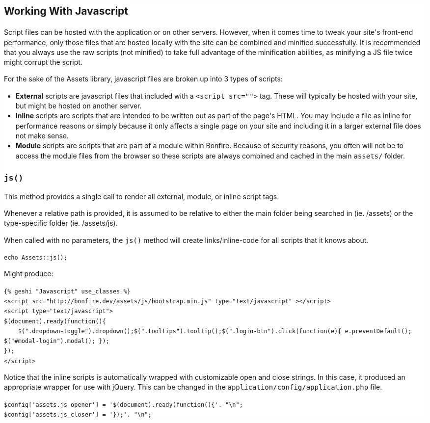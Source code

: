 <a name="js-main"></a>
## Working With Javascript

Script files can be hosted with the application or on other servers. However, when it comes time to tweak your site's front-end performance, only those files that are hosted locally with the site can be combined and minified successfully. It is recommended that you always use the raw scripts (not minified) to take full advantage of the minification abilities, as minifying a JS file twice might corrupt the script.

For the sake of the Assets library, javascript files are broken up into 3 types of scripts:

- **External** scripts are javascript files that included with a <tt>&lt;script src=""></script></tt> tag. These will typically be hosted with your site, but might be hosted on another server.
- **Inline** scripts are scripts that are intended to be written out as part of the page's HTML. You may include a file as inline for performance reasons or simply because it only affects a single page on your site and including it in a larger external file does not make sense.
- **Module** scripts are scripts that are part of a module within Bonfire. Because of security reasons, you often will not be to access the module files from the browser so these scripts are always combined and cached in the main <tt>assets/</tt> folder.


<a name="js-js"></a>
### <tt>js()</tt>

This method provides a single call to render all external, module, or inline script tags.

Whenever a relative path is provided, it is assumed to be relative to either the main folder being searched in (ie. /assets) or the type-specific folder (ie. /assets/js).

When called with no parameters, the <tt>js()</tt> method will create links/inline-code for all scripts that it knows about.


    echo Assets::js();


Might produce:
```
{% geshi "Javascript" use_classes %}
<script src="http://bonfire.dev/assets/js/bootstrap.min.js" type="text/javascript" ></script>
<script type="text/javascript">
$(document).ready(function(){
    $(".dropdown-toggle").dropdown();$(".tooltips").tooltip();$(".login-btn").click(function(e){ e.preventDefault(); $("#modal-login").modal(); });
});
</script>
```

Notice that the inline scripts is automatically wrapped with customizable open and close strings. In this case, it produced an appropriate wrapper for use with jQuery. This can be changed in the <tt>application/config/application.php</tt> file.


    $config['assets.js_opener'] = '$(document).ready(function(){'. "\n";
    $config['assets.js_closer'] = '});'. "\n";

